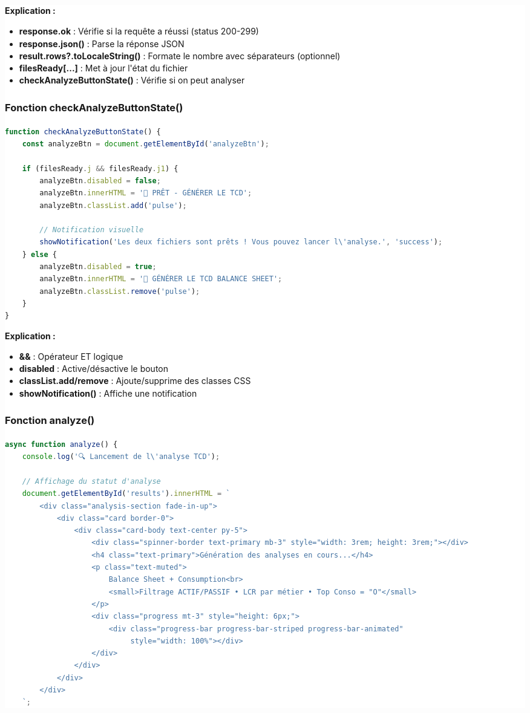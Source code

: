 **Explication :**
- **response.ok** : Vérifie si la requête a réussi (status 200-299)
- **response.json()** : Parse la réponse JSON
- **result.rows?.toLocaleString()** : Formate le nombre avec séparateurs (optionnel)
- **filesReady[...]** : Met à jour l'état du fichier
- **checkAnalyzeButtonState()** : Vérifie si on peut analyser

### Fonction checkAnalyzeButtonState()

```javascript
function checkAnalyzeButtonState() {
    const analyzeBtn = document.getElementById('analyzeBtn');
    
    if (filesReady.j && filesReady.j1) {
        analyzeBtn.disabled = false;
        analyzeBtn.innerHTML = '🎯 PRÊT - GÉNÉRER LE TCD';
        analyzeBtn.classList.add('pulse');
        
        // Notification visuelle
        showNotification('Les deux fichiers sont prêts ! Vous pouvez lancer l\'analyse.', 'success');
    } else {
        analyzeBtn.disabled = true;
        analyzeBtn.innerHTML = '🚀 GÉNÉRER LE TCD BALANCE SHEET';
        analyzeBtn.classList.remove('pulse');
    }
}
```

**Explication :**
- **&&** : Opérateur ET logique
- **disabled** : Active/désactive le bouton
- **classList.add/remove** : Ajoute/supprime des classes CSS
- **showNotification()** : Affiche une notification

### Fonction analyze()

```javascript
async function analyze() {
    console.log('🔍 Lancement de l\'analyse TCD');
    
    // Affichage du statut d'analyse
    document.getElementById('results').innerHTML = `
        <div class="analysis-section fade-in-up">
            <div class="card border-0">
                <div class="card-body text-center py-5">
                    <div class="spinner-border text-primary mb-3" style="width: 3rem; height: 3rem;"></div>
                    <h4 class="text-primary">Génération des analyses en cours...</h4>
                    <p class="text-muted">
                        Balance Sheet + Consumption<br>
                        <small>Filtrage ACTIF/PASSIF • LCR par métier • Top Conso = "O"</small>
                    </p>
                    <div class="progress mt-3" style="height: 6px;">
                        <div class="progress-bar progress-bar-striped progress-bar-animated" 
                             style="width: 100%"></div>
                    </div>
                </div>
            </div>
        </div>
    `;
```
